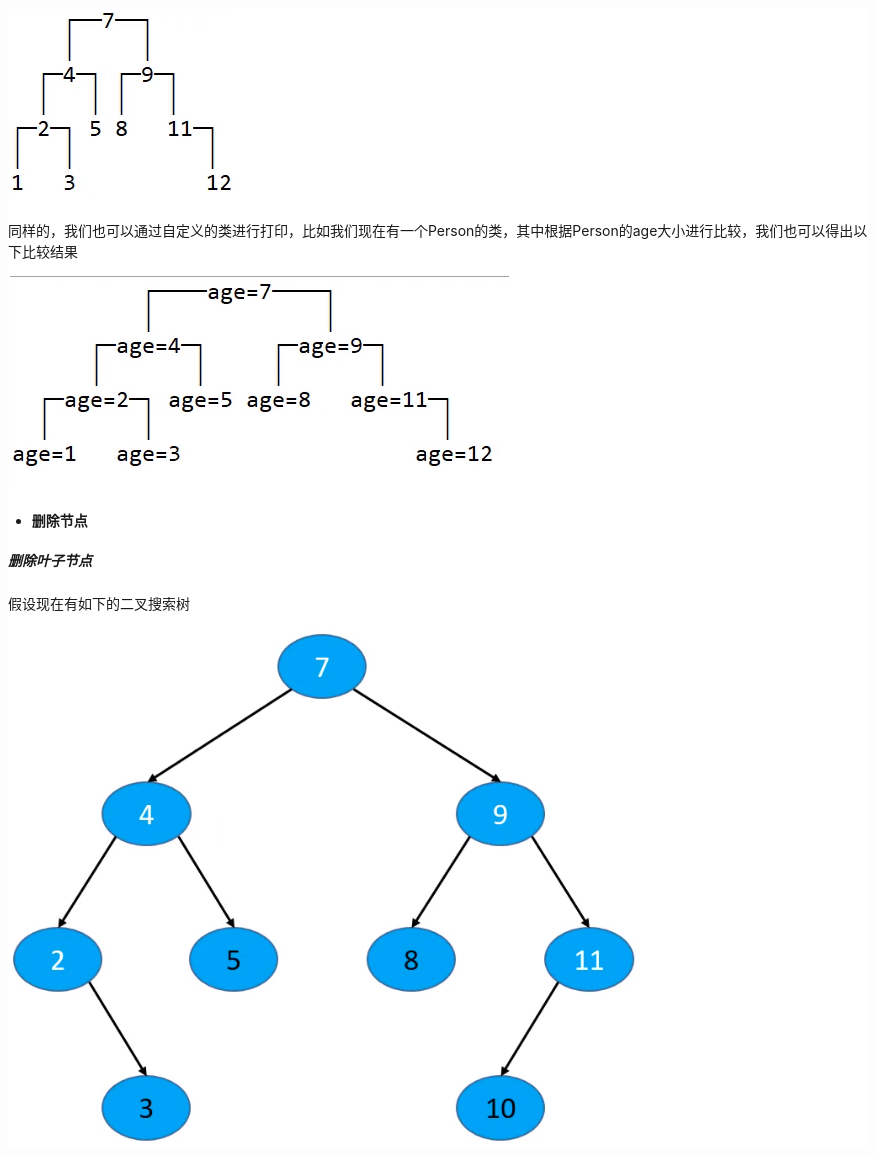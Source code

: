![1569506613143](./Resource/1569506613143.png)

同样的，我们也可以通过自定义的类进行打印，比如我们现在有一个Person的类，其中根据Person的age大小进行比较，我们也可以得出以下比较结果

![1569506580583](./Resource/1569506580583.png)

- #### 删除节点

##### 删除叶子节点

假设现在有如下的二叉搜索树

![1570533480374](./Resource/1570533480374.png)
